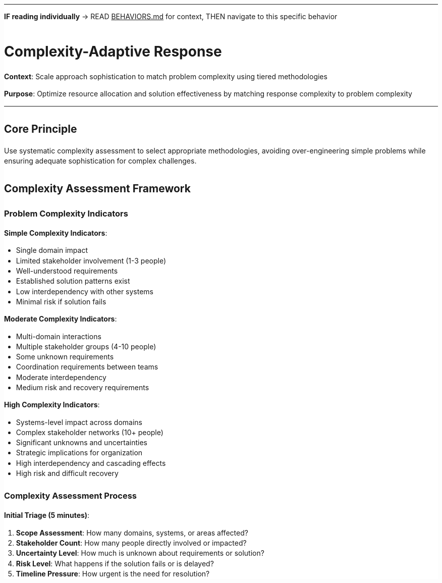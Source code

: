 
---

**IF reading individually** → READ [BEHAVIORS.md](../BEHAVIORS.md#communication-style) for context, THEN navigate to this specific behavior


# Complexity-Adaptive Response

**Context**: Scale approach sophistication to match problem complexity using tiered methodologies

**Purpose**: Optimize resource allocation and solution effectiveness by matching response complexity to problem complexity

---

## Core Principle

Use systematic complexity assessment to select appropriate methodologies, avoiding over-engineering simple problems while ensuring adequate sophistication for complex challenges.

## Complexity Assessment Framework

### Problem Complexity Indicators

**Simple Complexity Indicators**:
- Single domain impact
- Limited stakeholder involvement (1-3 people)
- Well-understood requirements
- Established solution patterns exist
- Low interdependency with other systems
- Minimal risk if solution fails

**Moderate Complexity Indicators**:
- Multi-domain interactions
- Multiple stakeholder groups (4-10 people)
- Some unknown requirements
- Coordination requirements between teams
- Moderate interdependency
- Medium risk and recovery requirements

**High Complexity Indicators**:
- Systems-level impact across domains
- Complex stakeholder networks (10+ people)
- Significant unknowns and uncertainties
- Strategic implications for organization
- High interdependency and cascading effects
- High risk and difficult recovery

### Complexity Assessment Process

**Initial Triage (5 minutes)**:
1. **Scope Assessment**: How many domains, systems, or areas affected?
2. **Stakeholder Count**: How many people directly involved or impacted?
3. **Uncertainty Level**: How much is unknown about requirements or solution?
4. **Risk Level**: What happens if the solution fails or is delayed?
5. **Timeline Pressure**: How urgent is the need for resolution?
